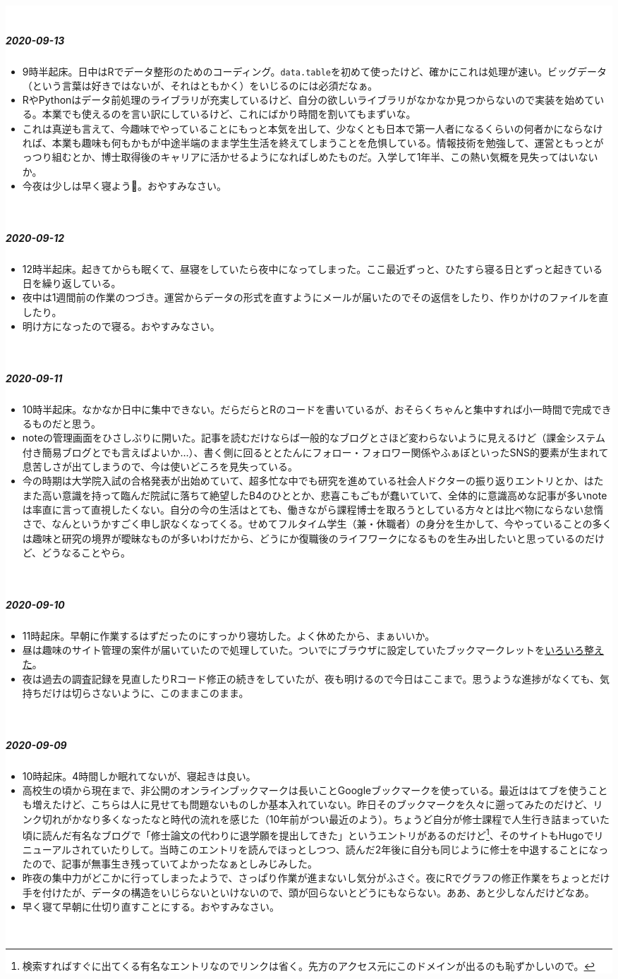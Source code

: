 <br>

##### 2020-09-13

- 9時半起床。日中はRでデータ整形のためのコーディング。`data.table`を初めて使ったけど、確かにこれは処理が速い。ビッグデータ（という言葉は好きではないが、それはともかく）をいじるのには必須だなぁ。
- RやPythonはデータ前処理のライブラリが充実しているけど、自分の欲しいライブラリがなかなか見つからないので実装を始めている。本業でも使えるのを言い訳にしているけど、これにばかり時間を割いてもまずいな。
- これは真逆も言えて、今趣味でやっていることにもっと本気を出して、少なくとも日本で第一人者になるくらいの何者かにならなければ、本業も趣味も何もかもが中途半端のまま学生生活を終えてしまうことを危惧している。情報技術を勉強して、運営ともっとがっつり組むとか、博士取得後のキャリアに活かせるようになればしめたものだ。入学して1年半、この熱い気概を見失ってはいないか。
- 今夜は少しは早く寝よう。おやすみなさい。

<br>

##### 2020-09-12

- 12時半起床。起きてからも眠くて、昼寝をしていたら夜中になってしまった。ここ最近ずっと、ひたすら寝る日とずっと起きている日を繰り返している。
- 夜中は1週間前の作業のつづき。運営からデータの形式を直すようにメールが届いたのでその返信をしたり、作りかけのファイルを直したり。
- 明け方になったので寝る。おやすみなさい。

<br>

##### 2020-09-11

- 10時半起床。なかなか日中に集中できない。だらだらとRのコードを書いているが、おそらくちゃんと集中すれば小一時間で完成できるものだと思う。
- noteの管理画面をひさしぶりに開いた。記事を読むだけならば一般的なブログとさほど変わらないように見えるけど（課金システム付き簡易ブログとでも言えばよいか…）、書く側に回るととたんにフォロー・フォロワー関係やふぁぼといったSNS的要素が生まれて息苦しさが出てしまうので、今は使いどころを見失っている。
- 今の時期は大学院入試の合格発表が出始めていて、超多忙な中でも研究を進めている社会人ドクターの振り返りエントリとか、はたまた高い意識を持って臨んだ院試に落ちて絶望したB4のひととか、悲喜こもごもが蠢いていて、全体的に意識高めな記事が多いnoteは率直に言って直視したくない。自分の今の生活はとても、働きながら課程博士を取ろうとしている方々とは比べ物にならない怠惰さで、なんというかすごく申し訳なくなってくる。せめてフルタイム学生（兼・休職者）の身分を生かして、今やっていることの多くは趣味と研究の境界が曖昧なものが多いわけだから、どうにか復職後のライフワークになるものを生み出したいと思っているのだけど、どうなることやら。

<br>

##### 2020-09-10

- 11時起床。早朝に作業するはずだったのにすっかり寝坊した。よく休めたから、まぁいいか。
- 昼は趣味のサイト管理の案件が届いていたので処理していた。ついでにブラウザに設定していたブックマークレットを[いろいろ整えた](https://www.chitose.org/2020/09/10/usuful-bookmarklets.html)。
- 夜は過去の調査記録を見直したりRコード修正の続きをしていたが、夜も明けるので今日はここまで。思うような進捗がなくても、気持ちだけは切らさないように、このままこのまま。

<br>

##### 2020-09-09

- 10時起床。4時間しか眠れてないが、寝起きは良い。
- 高校生の頃から現在まで、非公開のオンラインブックマークは長いことGoogleブックマークを使っている。最近ははてブを使うことも増えたけど、こちらは人に見せても問題ないものしか基本入れていない。昨日そのブックマークを久々に遡ってみたのだけど、リンク切れがかなり多くなったなと時代の流れを感じた（10年前がつい最近のよう）。ちょうど自分が修士課程で人生行き詰まっていた頃に読んだ有名なブログで「修士論文の代わりに退学願を提出してきた」というエントリがあるのだけど[^1]、そのサイトもHugoでリニューアルされていたりして。当時このエントリを読んでほっとしつつ、読んだ2年後に自分も同じように修士を中退することになったので、記事が無事生き残っていてよかったなぁとしみじみした。
- 昨夜の集中力がどこかに行ってしまったようで、さっぱり作業が進まないし気分がふさぐ。夜にRでグラフの修正作業をちょっとだけ手を付けたが、データの構造をいじらないといけないので、頭が回らないとどうにもならない。ああ、あと少しなんだけどなあ。
- 早く寝て早朝に仕切り直すことにする。おやすみなさい。

[^1]: 検索すればすぐに出てくる有名なエントリなのでリンクは省く。先方のアクセス元にこのドメインが出るのも恥ずかしいので。

<br>


[^2]: 当然、この研究のデータ取りにも一度だけ手伝わされたので（遊びに行ったはずが…。まあ楽しかったのでヨシ）、論文に製版されたグラフを見ると感慨深いものである。